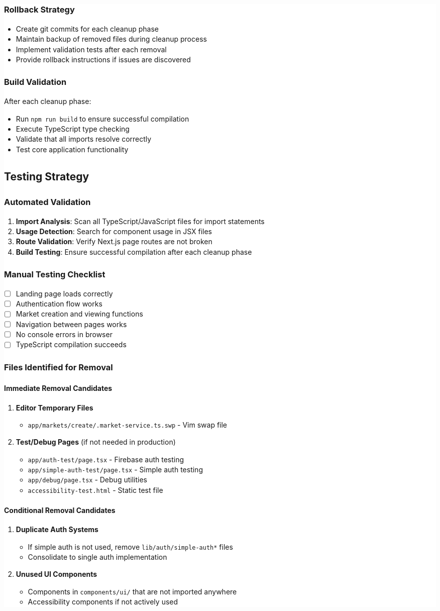 ### Rollback Strategy
- Create git commits for each cleanup phase
- Maintain backup of removed files during cleanup process
- Implement validation tests after each removal
- Provide rollback instructions if issues are discovered

### Build Validation
After each cleanup phase:
- Run `npm run build` to ensure successful compilation
- Execute TypeScript type checking
- Validate that all imports resolve correctly
- Test core application functionality

## Testing Strategy

### Automated Validation
1. **Import Analysis**: Scan all TypeScript/JavaScript files for import statements
2. **Usage Detection**: Search for component usage in JSX files
3. **Route Validation**: Verify Next.js page routes are not broken
4. **Build Testing**: Ensure successful compilation after each cleanup phase

### Manual Testing Checklist
- [ ] Landing page loads correctly
- [ ] Authentication flow works
- [ ] Market creation and viewing functions
- [ ] Navigation between pages works
- [ ] No console errors in browser
- [ ] TypeScript compilation succeeds

### Files Identified for Removal

#### Immediate Removal Candidates
1. **Editor Temporary Files**
   - `app/markets/create/.market-service.ts.swp` - Vim swap file

2. **Test/Debug Pages** (if not needed in production)
   - `app/auth-test/page.tsx` - Firebase auth testing
   - `app/simple-auth-test/page.tsx` - Simple auth testing  
   - `app/debug/page.tsx` - Debug utilities
   - `accessibility-test.html` - Static test file

#### Conditional Removal Candidates
1. **Duplicate Auth Systems**
   - If simple auth is not used, remove `lib/auth/simple-auth*` files
   - Consolidate to single auth implementation

2. **Unused UI Components**
   - Components in `components/ui/` that are not imported anywhere
   - Accessibility components if not actively used
